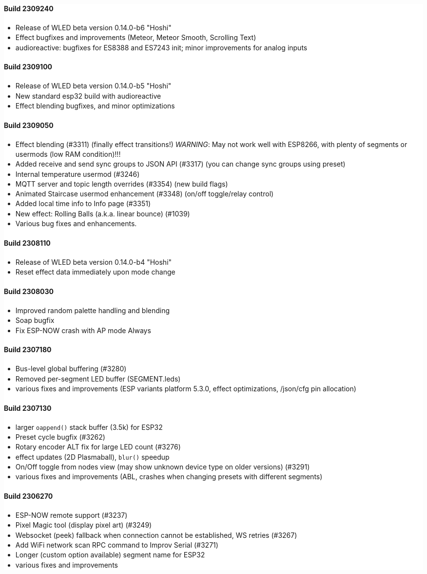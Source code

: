 #### Build 2309240
-   Release of WLED beta version 0.14.0-b6 "Hoshi"
-   Effect bugfixes and improvements (Meteor, Meteor Smooth, Scrolling Text)
-   audioreactive: bugfixes for ES8388 and ES7243 init; minor improvements for analog inputs

#### Build 2309100
-   Release of WLED beta version 0.14.0-b5 "Hoshi"
-   New standard esp32 build with audioreactive
-   Effect blending bugfixes, and minor optimizations

#### Build 2309050
-   Effect blending (#3311) (finally effect transitions!)
    *WARNING*: May not work well with ESP8266, with plenty of segments or usermods (low RAM condition)!!!
-   Added receive and send sync groups to JSON API (#3317) (you can change sync groups using preset)
-   Internal temperature usermod (#3246)
-   MQTT server and topic length overrides (#3354) (new build flags)
-   Animated Staircase usermod enhancement (#3348) (on/off toggle/relay control)
-   Added local time info to Info page (#3351)
-   New effect: Rolling Balls (a.k.a. linear bounce) (#1039)
-   Various bug fixes and enhancements.

#### Build 2308110
-   Release of WLED beta version 0.14.0-b4 "Hoshi"
-   Reset effect data immediately upon mode change

#### Build 2308030
-   Improved random palette handling and blending
-   Soap bugfix
-   Fix ESP-NOW crash with AP mode Always

#### Build 2307180
-   Bus-level global buffering (#3280)
-   Removed per-segment LED buffer (SEGMENT.leds)
-   various fixes and improvements (ESP variants platform 5.3.0, effect optimizations, /json/cfg pin allocation)

#### Build 2307130
-   larger `oappend()` stack buffer (3.5k) for ESP32
-   Preset cycle bugfix (#3262)
-   Rotary encoder ALT fix for large LED count (#3276)
-   effect updates (2D Plasmaball), `blur()` speedup
-   On/Off toggle from nodes view (may show unknown device type on older versions) (#3291)
-   various fixes and improvements (ABL, crashes when changing presets with different segments)

#### Build 2306270
-   ESP-NOW remote support (#3237)
-   Pixel Magic tool (display pixel art) (#3249)
-   Websocket (peek) fallback when connection cannot be established, WS retries (#3267)
-   Add WiFi network scan RPC command to Improv Serial (#3271)
-   Longer (custom option available) segment name for ESP32
-   various fixes and improvements
